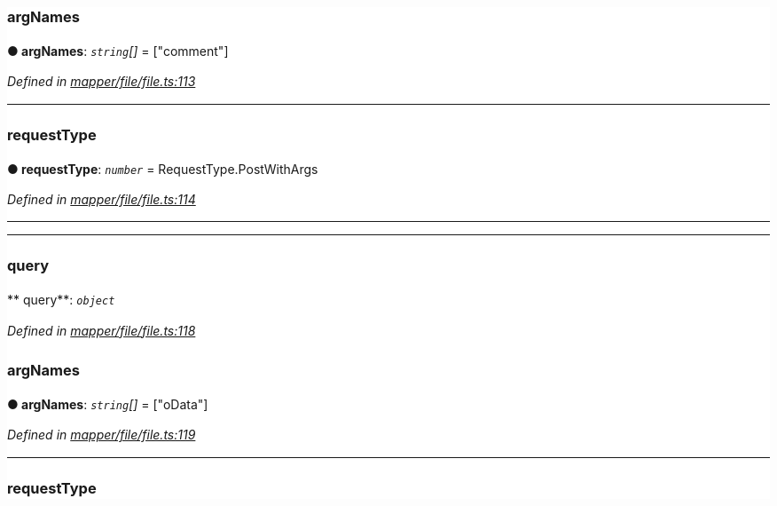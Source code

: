 


<a id="file.publish.argnames-9"></a>

###  argNames

**●  argNames**:  *`string`[]*  =  ["comment"]

*Defined in [mapper/file/file.ts:113](https://github.com/gunjandatta/sprest/blob/3de79f1/src/mapper/file/file.ts#L113)*





___
<a id="file.publish.requesttype-13"></a>

###  requestType

**●  requestType**:  *`number`*  =  RequestType.PostWithArgs

*Defined in [mapper/file/file.ts:114](https://github.com/gunjandatta/sprest/blob/3de79f1/src/mapper/file/file.ts#L114)*





___

___
<a id="file.query"></a>

###  query

** query**:  *`object`* 

*Defined in [mapper/file/file.ts:118](https://github.com/gunjandatta/sprest/blob/3de79f1/src/mapper/file/file.ts#L118)*




<a id="file.query.argnames-10"></a>

###  argNames

**●  argNames**:  *`string`[]*  =  ["oData"]

*Defined in [mapper/file/file.ts:119](https://github.com/gunjandatta/sprest/blob/3de79f1/src/mapper/file/file.ts#L119)*





___
<a id="file.query.requesttype-14"></a>

###  requestType
